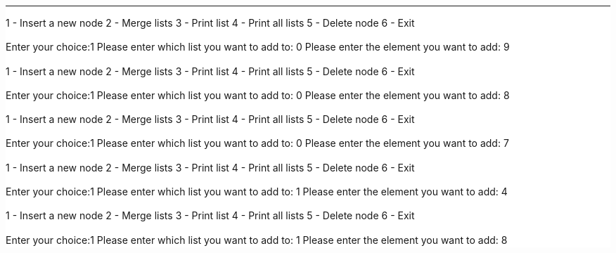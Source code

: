 -----------------------------------------------------

1 - Insert a new node
2 - Merge lists
3 - Print list
4 - Print all lists
5 - Delete node
6 - Exit

Enter your choice:1
Please enter which list you want to add to: 0
Please enter the element you want to add: 9

1 - Insert a new node
2 - Merge lists
3 - Print list
4 - Print all lists
5 - Delete node
6 - Exit

Enter your choice:1
Please enter which list you want to add to: 0
Please enter the element you want to add: 8

1 - Insert a new node
2 - Merge lists
3 - Print list
4 - Print all lists
5 - Delete node
6 - Exit

Enter your choice:1
Please enter which list you want to add to: 0
Please enter the element you want to add: 7

1 - Insert a new node
2 - Merge lists
3 - Print list
4 - Print all lists
5 - Delete node
6 - Exit

Enter your choice:1
Please enter which list you want to add to: 1
Please enter the element you want to add: 4

1 - Insert a new node
2 - Merge lists
3 - Print list
4 - Print all lists
5 - Delete node
6 - Exit

Enter your choice:1
Please enter which list you want to add to: 1
Please enter the element you want to add: 8
